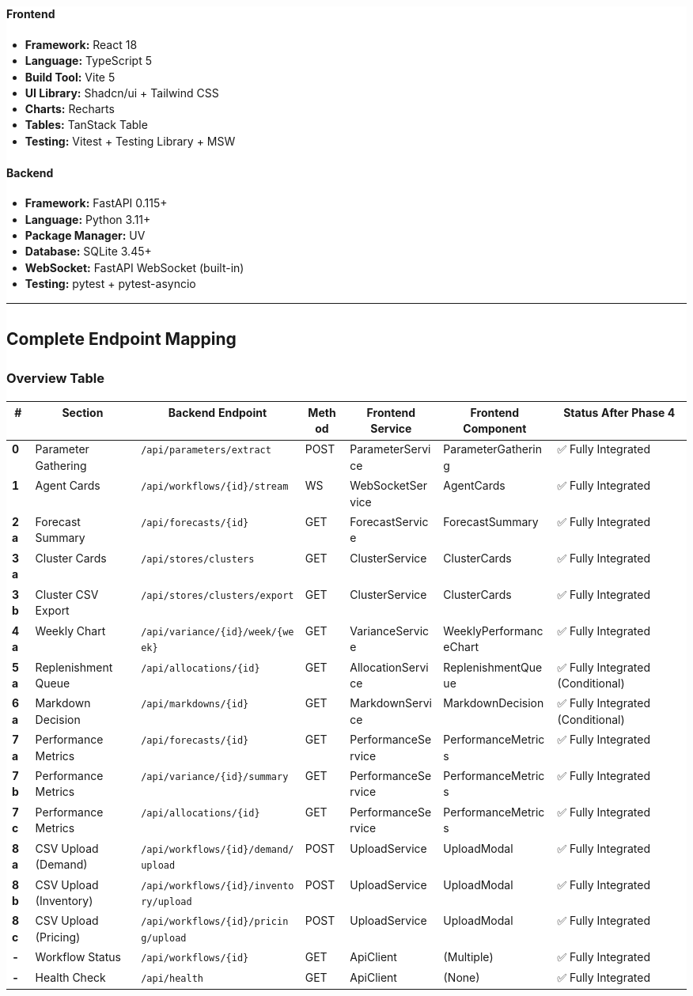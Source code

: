 #### Frontend
- **Framework:** React 18
- **Language:** TypeScript 5
- **Build Tool:** Vite 5
- **UI Library:** Shadcn/ui + Tailwind CSS
- **Charts:** Recharts
- **Tables:** TanStack Table
- **Testing:** Vitest + Testing Library + MSW

#### Backend
- **Framework:** FastAPI 0.115+
- **Language:** Python 3.11+
- **Package Manager:** UV
- **Database:** SQLite 3.45+
- **WebSocket:** FastAPI WebSocket (built-in)
- **Testing:** pytest + pytest-asyncio

---

## Complete Endpoint Mapping

### Overview Table

| # | Section | Backend Endpoint | Method | Frontend Service | Frontend Component | Status After Phase 4 |
|---|---------|------------------|--------|------------------|--------------------|--------------------|
| **0** | Parameter Gathering | `/api/parameters/extract` | POST | ParameterService | ParameterGathering | ✅ Fully Integrated |
| **1** | Agent Cards | `/api/workflows/{id}/stream` | WS | WebSocketService | AgentCards | ✅ Fully Integrated |
| **2a** | Forecast Summary | `/api/forecasts/{id}` | GET | ForecastService | ForecastSummary | ✅ Fully Integrated |
| **3a** | Cluster Cards | `/api/stores/clusters` | GET | ClusterService | ClusterCards | ✅ Fully Integrated |
| **3b** | Cluster CSV Export | `/api/stores/clusters/export` | GET | ClusterService | ClusterCards | ✅ Fully Integrated |
| **4a** | Weekly Chart | `/api/variance/{id}/week/{week}` | GET | VarianceService | WeeklyPerformanceChart | ✅ Fully Integrated |
| **5a** | Replenishment Queue | `/api/allocations/{id}` | GET | AllocationService | ReplenishmentQueue | ✅ Fully Integrated (Conditional) |
| **6a** | Markdown Decision | `/api/markdowns/{id}` | GET | MarkdownService | MarkdownDecision | ✅ Fully Integrated (Conditional) |
| **7a** | Performance Metrics | `/api/forecasts/{id}` | GET | PerformanceService | PerformanceMetrics | ✅ Fully Integrated |
| **7b** | Performance Metrics | `/api/variance/{id}/summary` | GET | PerformanceService | PerformanceMetrics | ✅ Fully Integrated |
| **7c** | Performance Metrics | `/api/allocations/{id}` | GET | PerformanceService | PerformanceMetrics | ✅ Fully Integrated |
| **8a** | CSV Upload (Demand) | `/api/workflows/{id}/demand/upload` | POST | UploadService | UploadModal | ✅ Fully Integrated |
| **8b** | CSV Upload (Inventory) | `/api/workflows/{id}/inventory/upload` | POST | UploadService | UploadModal | ✅ Fully Integrated |
| **8c** | CSV Upload (Pricing) | `/api/workflows/{id}/pricing/upload` | POST | UploadService | UploadModal | ✅ Fully Integrated |
| **-** | Workflow Status | `/api/workflows/{id}` | GET | ApiClient | (Multiple) | ✅ Fully Integrated |
| **-** | Health Check | `/api/health` | GET | ApiClient | (None) | ✅ Fully Integrated |
